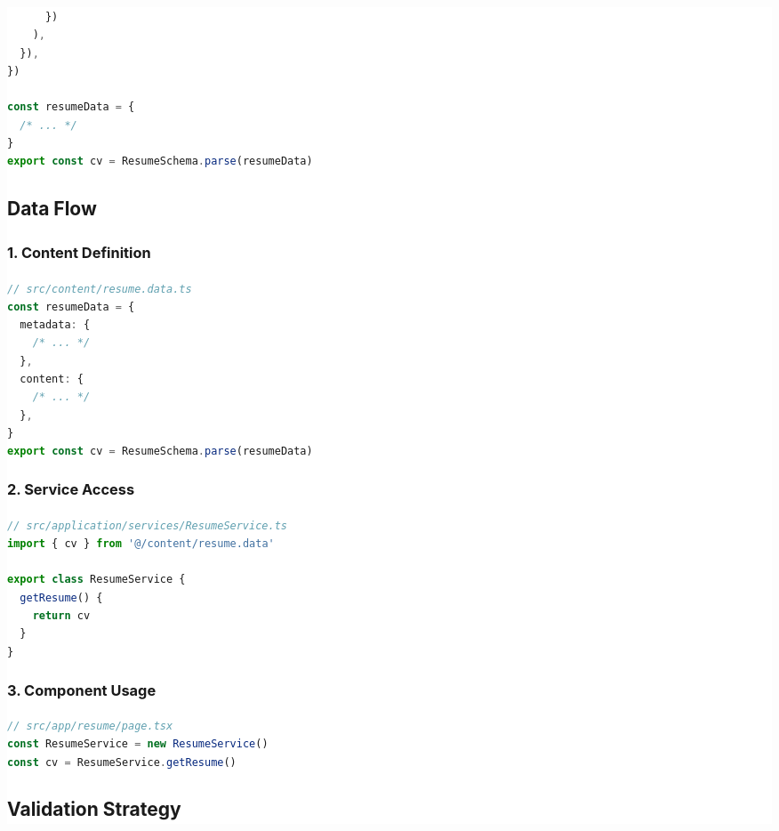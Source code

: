 ```typescript
      })
    ),
  }),
})

const resumeData = {
  /* ... */
}
export const cv = ResumeSchema.parse(resumeData)
```

## Data Flow

### 1. Content Definition

```typescript
// src/content/resume.data.ts
const resumeData = {
  metadata: {
    /* ... */
  },
  content: {
    /* ... */
  },
}
export const cv = ResumeSchema.parse(resumeData)
```

### 2. Service Access

```typescript
// src/application/services/ResumeService.ts
import { cv } from '@/content/resume.data'

export class ResumeService {
  getResume() {
    return cv
  }
}
```

### 3. Component Usage

```typescript
// src/app/resume/page.tsx
const ResumeService = new ResumeService()
const cv = ResumeService.getResume()
```

## Validation Strategy
